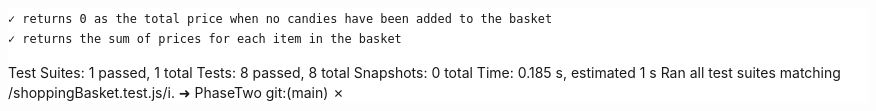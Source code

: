     ✓ returns 0 as the total price when no candies have been added to the basket
    ✓ returns the sum of prices for each item in the basket

Test Suites: 1 passed, 1 total
Tests:       8 passed, 8 total
Snapshots:   0 total
Time:        0.185 s, estimated 1 s
Ran all test suites matching /shoppingBasket.test.js/i.
➜  PhaseTwo git:(main) ✗ 